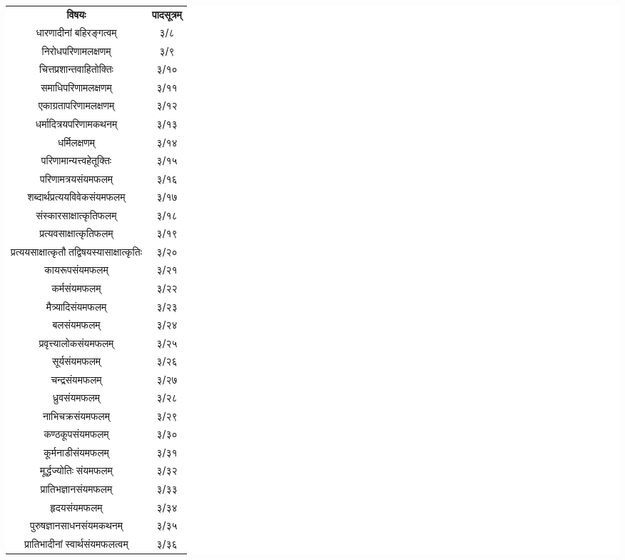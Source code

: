 |                                              |                |
|:--------------------------------------------:|:--------------:|
|                  **विषयः**                   | **पादसूत्रम्** |
|           धारणादीनां बहिरङ्गत्वम्            |      ३/८       |
|              निरोधपरिणामलक्षणम्              |      ३/९       |
|           चित्तप्रशान्तवाहितोक्तिः           |      ३/१०      |
|              समाधिपरिणामलक्षणम्              |      ३/११      |
|            एकाग्रतापरिणामलक्षणम्             |      ३/१२      |
|            धर्मादित्रयपरिणामकथनम्            |      ३/१३      |
|                 धर्मिलक्षणम्                 |      ३/१४      |
|           परिणामान्यत्त्वहेतूक्तिः           |      ३/१५      |
|              परिणामत्रयसंयमफलम्              |      ३/१६      |
|         शब्दार्थप्रत्ययविवेकसंयमफलम्         |      ३/१७      |
|           संस्कारसाक्षात्कृतिफलम्            |      ३/१८      |
|           प्रत्यवसाक्षात्कृतिफलम्            |      ३/१९      |
| प्रत्ययसाक्षात्कृतौ तद्विषयस्यासाक्षात्कृतिः |      ३/२०      |
|                कायरूपसंयमफलम्                |      ३/२१      |
|                 कर्मसंयमफलम्                 |      ३/२२      |
|              मैत्र्यादिसंयमफलम्              |      ३/२३      |
|                  बलसंयमफलम्                  |      ३/२४      |
|            प्रवृत्त्यालोकसंयमफलम्            |      ३/२५      |
|                सूर्यसंयमफलम्                 |      ३/२६      |
|                चन्द्रसंयमफलम्                |      ३/२७      |
|                ध्रुवसंयमफलम्                 |      ३/२८      |
|               नाभिचक्रसंयमफलम्               |      ३/२९      |
|               कण्ठकूपसंयमफलम्                |      ३/३०      |
|              कूर्मनाडीसंयमफलम्               |      ३/३१      |
|           मूर्द्धज्योतिः संयमफलम्            |      ३/३२      |
|             प्रातिभज्ञानसंयमफलम्             |      ३/३३      |
|                 हृदयसंयमफलम्                 |      ३/३४      |
|           पुरुषज्ञानसाधनसंयमकथनम्            |      ३/३५      |
|       प्रातिभादीनां स्वार्थसंयमफलत्वम्       |      ३/३६      |
